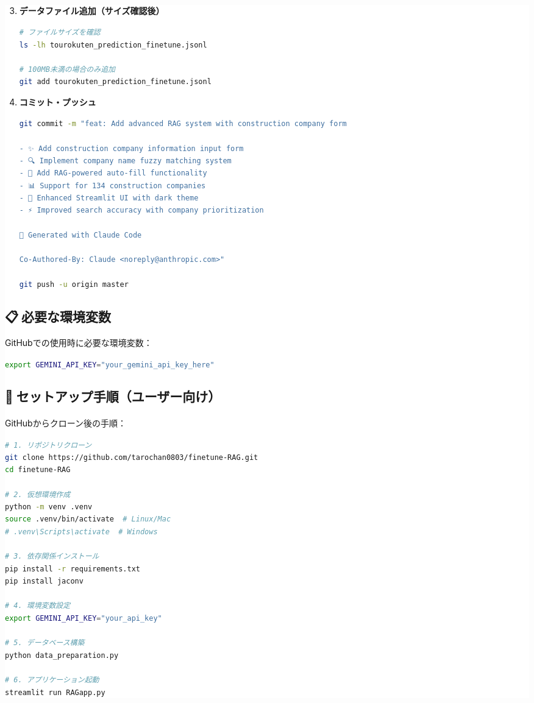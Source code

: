 3. **データファイル追加（サイズ確認後）**
   ```bash
   # ファイルサイズを確認
   ls -lh tourokuten_prediction_finetune.jsonl
   
   # 100MB未満の場合のみ追加
   git add tourokuten_prediction_finetune.jsonl
   ```

4. **コミット・プッシュ**
   ```bash
   git commit -m "feat: Add advanced RAG system with construction company form

   - ✨ Add construction company information input form  
   - 🔍 Implement company name fuzzy matching system
   - 🤖 Add RAG-powered auto-fill functionality
   - 📊 Support for 134 construction companies
   - 🎨 Enhanced Streamlit UI with dark theme
   - ⚡ Improved search accuracy with company prioritization
   
   🚀 Generated with Claude Code
   
   Co-Authored-By: Claude <noreply@anthropic.com>"
   
   git push -u origin master
   ```

## 📋 必要な環境変数

GitHubでの使用時に必要な環境変数：

```bash
export GEMINI_API_KEY="your_gemini_api_key_here"
```

## 🔧 セットアップ手順（ユーザー向け）

GitHubからクローン後の手順：

```bash
# 1. リポジトリクローン
git clone https://github.com/tarochan0803/finetune-RAG.git
cd finetune-RAG

# 2. 仮想環境作成
python -m venv .venv
source .venv/bin/activate  # Linux/Mac
# .venv\Scripts\activate  # Windows

# 3. 依存関係インストール
pip install -r requirements.txt
pip install jaconv

# 4. 環境変数設定
export GEMINI_API_KEY="your_api_key"

# 5. データベース構築
python data_preparation.py

# 6. アプリケーション起動
streamlit run RAGapp.py
```
